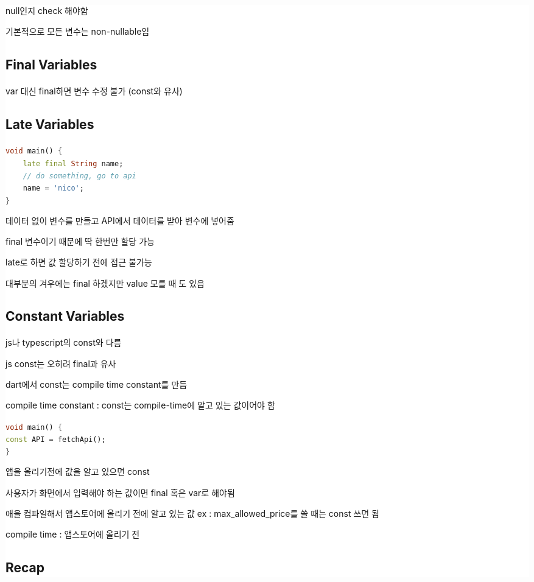 null인지 check 해야함

기본적으로 모든 변수는 non-nullable임



## Final Variables

var 대신 final하면 변수 수정 불가 (const와 유사)



## Late Variables

```dart
void main() {
    late final String name;
    // do something, go to api
    name = 'nico';
}
```

데이터 없이 변수를 만들고 API에서 데이터를 받아 변수에 넣어줌

final 변수이기 때문에 딱 한번만 할당 가능

late로 하면 값 할당하기 전에 접근 불가능

대부분의 겨우에는 final 하겠지만 value 모를 때 도 있음



## Constant Variables

js나 typescript의 const와 다름

js const는 오히려 final과 유사



dart에서 const는 compile time constant를 만듬

compile time constant : const는 compile-time에 알고 있는 값이어야 함

```dart
void main() {
const API = fetchApi();
}
```

앱을 올리기전에 값을 알고 있으면 const

사용자가 화면에서 입력해야 하는 값이면 final 혹은 var로 해야됨

애을 컴파일해서 앱스토어에 올리기 전에 알고 있는 값 ex : max_allowed_price를 쓸 때는 const 쓰면 됨

compile time : 앱스토어에 올리기 전



## Recap
